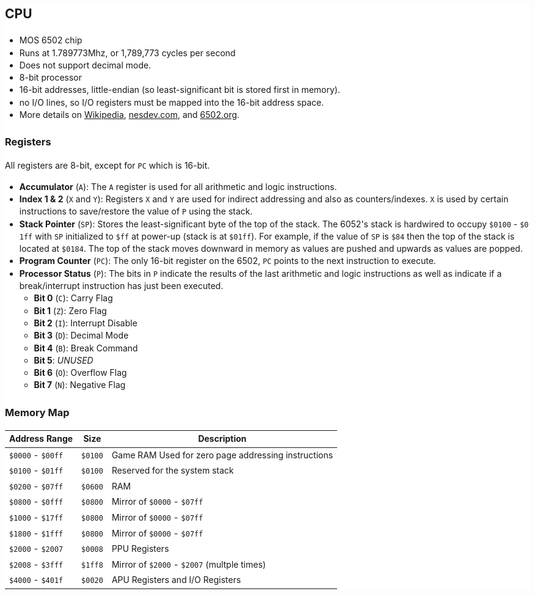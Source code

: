 

## CPU

- MOS 6502 chip
- Runs at 1.789773Mhz, or 1,789,773 cycles per second
- Does not support decimal mode.
- 8-bit processor
- 16-bit addresses, little-endian (so least-significant bit is stored first in
  memory).
- no I/O lines, so I/O registers must be mapped into the 16-bit address space.
- More details on
  [Wikipedia](https://en.wikipedia.org/wiki/MOS_Technology_6502#Technical_description),
  [nesdev.com](http://wiki.nesdev.com/w/index.php/CPU_ALL), and
  [6502.org](http://www.6502.org/tutorials/6502opcodes.html).

### Registers

All registers are 8-bit, except for `PC` which is 16-bit.

- **Accumulator** (`A`): The `A` register is used for all arithmetic and logic
  instructions.
- **Index 1 & 2** (`X` and `Y`): Registers `X` and `Y` are used for indirect
  addressing and also as counters/indexes. `X` is used by certain instructions
  to save/restore the value of `P` using the stack.
- **Stack Pointer** (`SP`): Stores the least-significant byte of the top of the
  stack. The 6052's stack is hardwired to occupy `$0100` - `$01ff` with `SP`
  initialized to `$ff` at power-up (stack is at `$01ff`). For example, if the
  value of `SP` is `$84` then the top of the stack is located at `$0184`. The
  top of the stack moves downward in memory as values are pushed and upwards as
  values are popped.
- **Program Counter** (`PC`): The only 16-bit register on the 6502, `PC` points
  to the next instruction to execute.
- **Processor Status** (`P`): The bits in `P` indicate the results of the last
  arithmetic and logic instructions as well as indicate if a break/interrupt
  instruction has just been executed.
  - **Bit 0** (`C`): Carry Flag
  - **Bit 1** (`Z`): Zero Flag
  - **Bit 2** (`I`): Interrupt Disable
  - **Bit 3** (`D`): Decimal Mode
  - **Bit 4** (`B`): Break Command
  - **Bit 5**: _UNUSED_
  - **Bit 6** (`O`): Overflow Flag
  - **Bit 7** (`N`): Negative Flag

### Memory Map

| Address Range     | Size    | Description                                                        |
| ----------------- | ------- | ------------------------------------------------------------------ |
| `$0000` - `$00ff` | `$0100` | Game RAM Used for zero page addressing instructions                |
| `$0100` - `$01ff` | `$0100` | Reserved for the system stack                                      |
| `$0200` - `$07ff` | `$0600` | RAM                                                                |
| `$0800` - `$0fff` | `$0800` | Mirror of `$0000` - `$07ff`                                        |
| `$1000` - `$17ff` | `$0800` | Mirror of `$0000` - `$07ff`                                        |
| `$1800` - `$1fff` | `$0800` | Mirror of `$0000` - `$07ff`                                        |
| `$2000` - `$2007` | `$0008` | PPU Registers                                                      |
| `$2008` - `$3fff` | `$1ff8` | Mirror of `$2000` - `$2007` (multple times)                        |
| `$4000` - `$401f` | `$0020` | APU Registers and I/O Registers                                    |